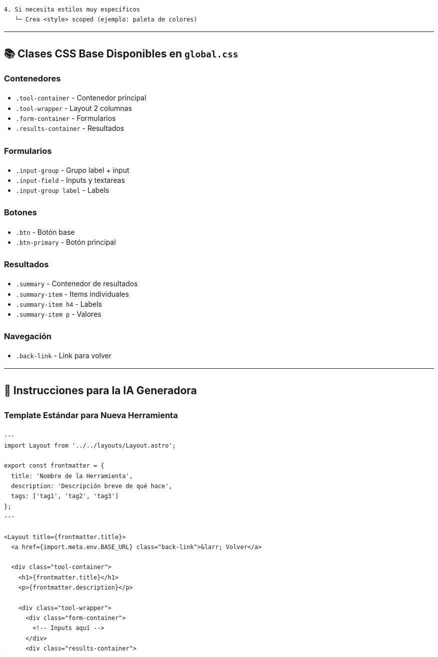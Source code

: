 ```
4. Si necesita estilos muy específicos
   └─ Crea <style> scoped (ejemplo: paleta de colores)
```

---

## 📚 Clases CSS Base Disponibles en `global.css`

### Contenedores
- `.tool-container` - Contenedor principal
- `.tool-wrapper` - Layout 2 columnas
- `.form-container` - Formularios
- `.results-container` - Resultados

### Formularios
- `.input-group` - Grupo label + input
- `.input-field` - Inputs y textareas
- `.input-group label` - Labels

### Botones
- `.btn` - Botón base
- `.btn-primary` - Botón principal

### Resultados
- `.summary` - Contenedor de resultados
- `.summary-item` - Items individuales
- `.summary-item h4` - Labels
- `.summary-item p` - Valores

### Navegación
- `.back-link` - Link para volver

---

## 🤖 Instrucciones para la IA Generadora

### Template Estándar para Nueva Herramienta

```astro
---
import Layout from '../../layouts/Layout.astro';

export const frontmatter = {
  title: 'Nombre de la Herramienta',
  description: 'Descripción breve de qué hace',
  tags: ['tag1', 'tag2', 'tag3']
};
---

<Layout title={frontmatter.title}>
  <a href={import.meta.env.BASE_URL} class="back-link">&larr; Volver</a>
  
  <div class="tool-container">
    <h1>{frontmatter.title}</h1>
    <p>{frontmatter.description}</p>
    
    <div class="tool-wrapper">
      <div class="form-container">
        <!-- Inputs aquí -->
      </div>
      <div class="results-container">
```
